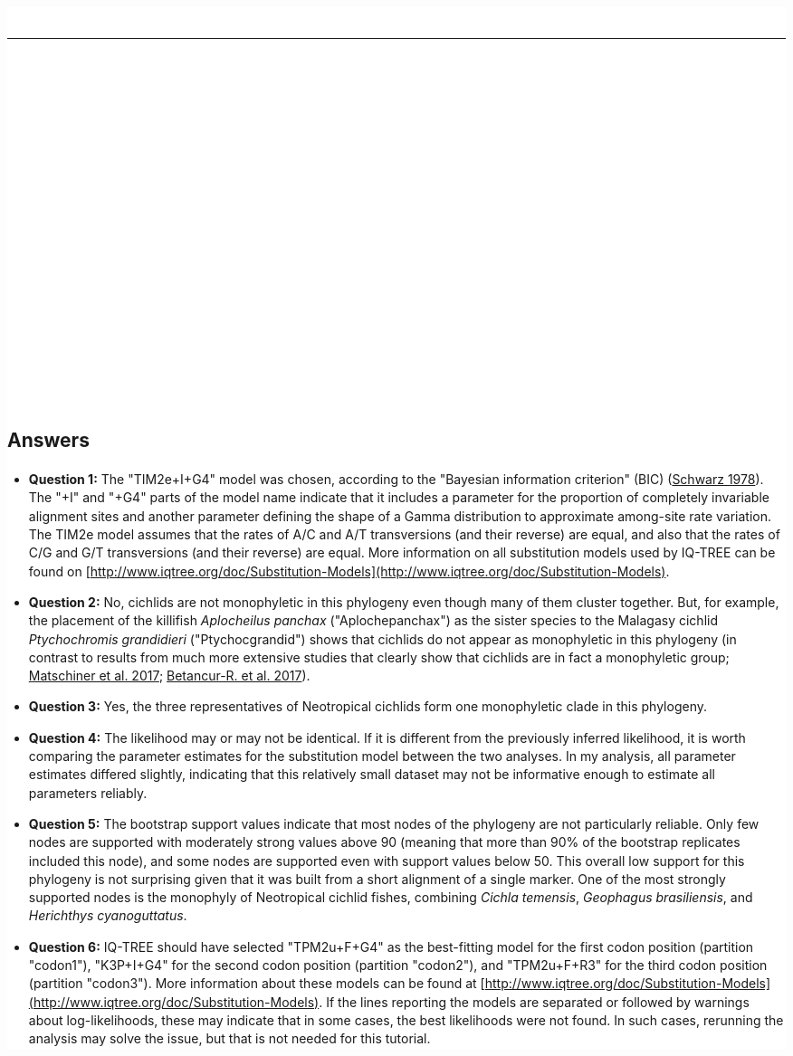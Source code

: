 <br><hr>

<br><br><br><br><br><br><br><br><br><br><br><br><br><br><br><br><br><br><br>

## Answers

<a name="q1"></a>

* **Question 1:** The "TIM2e+I+G4" model was chosen, according to the "Bayesian information criterion" (BIC) ([Schwarz 1978](https://projecteuclid.org/euclid.aos/1176344136)). The "+I" and "+G4" parts of the model name indicate that it includes a parameter for the proportion of completely invariable alignment sites and another parameter defining the shape of a Gamma distribution to approximate among-site rate variation. The TIM2e model assumes that the rates of A/C and A/T transversions (and their reverse) are equal, and also that the rates of C/G and G/T transversions (and their reverse) are equal. More information on all substitution models used by IQ-TREE can be found on [http://www.iqtree.org/doc/Substitution-Models](http://www.iqtree.org/doc/Substitution-Models).

<a name="q2"></a>

* **Question 2:** No, cichlids are not monophyletic in this phylogeny even though many of them cluster together. But, for example, the placement of the killifish *Aplocheilus panchax* ("Aplochepanchax") as the sister species to the Malagasy cichlid *Ptychochromis grandidieri* ("Ptychocgrandid") shows that cichlids do not appear as monophyletic in this phylogeny (in contrast to results from much more extensive studies that clearly show that cichlids are in fact a monophyletic group; [Matschiner et al. 2017](https://academic.oup.com/sysbio/article/66/1/3/2418030); [Betancur-R. et al. 2017](https://bmcevolbiol.biomedcentral.com/articles/10.1186/s12862-017-0958-3)).

<a name="q3"></a>

* **Question 3:** Yes, the three representatives of Neotropical cichlids form one monophyletic clade in this phylogeny.

<a name="q4"></a>

* **Question 4:** The likelihood may or may not be identical. If it is different from the previously inferred likelihood, it is worth comparing the parameter estimates for the substitution model between the two analyses. In my analysis, all parameter estimates differed slightly, indicating that this relatively small dataset may not be informative enough to estimate all parameters reliably.

<a name="q5"></a>

* **Question 5:** The bootstrap support values indicate that most nodes of the phylogeny are not particularly reliable. Only few nodes are supported with moderately strong values above 90 (meaning that more than 90% of the bootstrap replicates included this node), and some nodes are supported even with support values below 50. This overall low support for this phylogeny is not surprising given that it was built from a short alignment of a single marker. One of the most strongly supported nodes is the monophyly of Neotropical cichlid fishes, combining *Cichla temensis*, *Geophagus brasiliensis*, and *Herichthys cyanoguttatus*.

<a name="q6"></a>

* **Question 6:** IQ-TREE should have selected "TPM2u+F+G4" as the best-fitting model for the first codon position (partition "codon1"), "K3P+I+G4" for the second codon position (partition "codon2"), and "TPM2u+F+R3" for the third codon position (partition "codon3"). More information about these models can be found at [http://www.iqtree.org/doc/Substitution-Models](http://www.iqtree.org/doc/Substitution-Models). If the lines reporting the models are separated or followed by warnings about log-likelihoods, these may indicate that in some cases, the best likelihoods were not found. In such cases, rerunning the analysis may solve the issue, but that is not needed for this tutorial.
